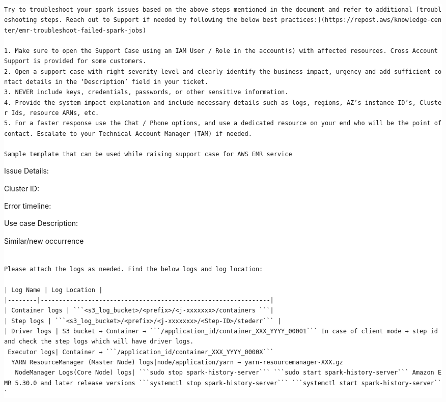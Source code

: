 ```
Try to troubleshoot your spark issues based on the above steps mentioned in the document and refer to additional [troubleshooting steps. Reach out to Support if needed by following the below best practices:](https://repost.aws/knowledge-center/emr-troubleshoot-failed-spark-jobs)

1. Make sure to open the Support Case using an IAM User / Role in the account(s) with affected resources. Cross Account Support is provided for some customers.
2. Open a support case with right severity level and clearly identify the business impact, urgency and add sufficient contact details in the ‘Description’ field in your ticket.
3. NEVER include keys, credentials, passwords, or other sensitive information.
4. Provide the system impact explanation and include necessary details such as logs, regions, AZ’s instance ID’s, Cluster Ids, resource ARNs, etc.
5. For a faster response use the Chat / Phone options, and use a dedicated resource on your end who will be the point of contact. Escalate to your Technical Account Manager (TAM) if needed.

Sample template that can be used while raising support case for AWS EMR service

```
Issue Details:

Cluster ID:

Error timeline:

Use case Description:

Similar/new occurrence
```

Please attach the logs as needed. Find the below logs and log location: 

| Log Name | Log Location |
|--------|---------------------------------------------------------------|
| Container logs | ```<s3_log_bucket>/<prefix>/<j-xxxxxxx>/containers ```|
| Step logs | ```<s3_log_bucket>/<prefix>/<j-xxxxxxx>/<Step-ID>/stederr``` | 
| Driver logs | S3 bucket → Container → ```/application_id/container_XXX_YYYY_00001``` In case of client mode → step id and check the step logs which will have driver logs.
 Executor logs| Container → ```/application_id/container_XXX_YYYY_0000X```
  YARN ResourceManager (Master Node) logs|node/application/yarn → yarn-resourcemanager-XXX.gz
   NodeManager Logs(Core Node) logs| ```sudo stop spark-history-server``` ```sudo start spark-history-server``` Amazon EMR 5.30.0 and later release versions ```systemctl stop spark-history-server``` ```systemctl start spark-history-server```